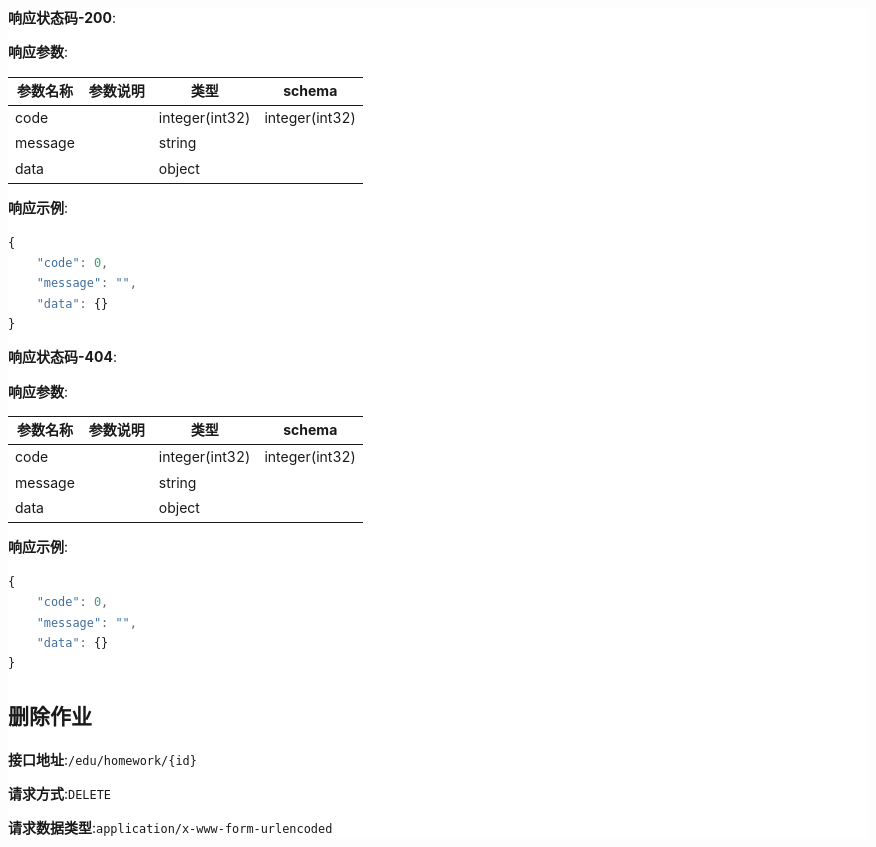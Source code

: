 
**响应状态码-200**:


**响应参数**:


| 参数名称 | 参数说明 | 类型 | schema |
| -------- | -------- | ----- |----- | 
|code||integer(int32)|integer(int32)|
|message||string||
|data||object||


**响应示例**:
```javascript
{
	"code": 0,
	"message": "",
	"data": {}
}
```


**响应状态码-404**:


**响应参数**:


| 参数名称 | 参数说明 | 类型 | schema |
| -------- | -------- | ----- |----- | 
|code||integer(int32)|integer(int32)|
|message||string||
|data||object||


**响应示例**:
```javascript
{
	"code": 0,
	"message": "",
	"data": {}
}
```


## 删除作业


**接口地址**:`/edu/homework/{id}`


**请求方式**:`DELETE`


**请求数据类型**:`application/x-www-form-urlencoded`
